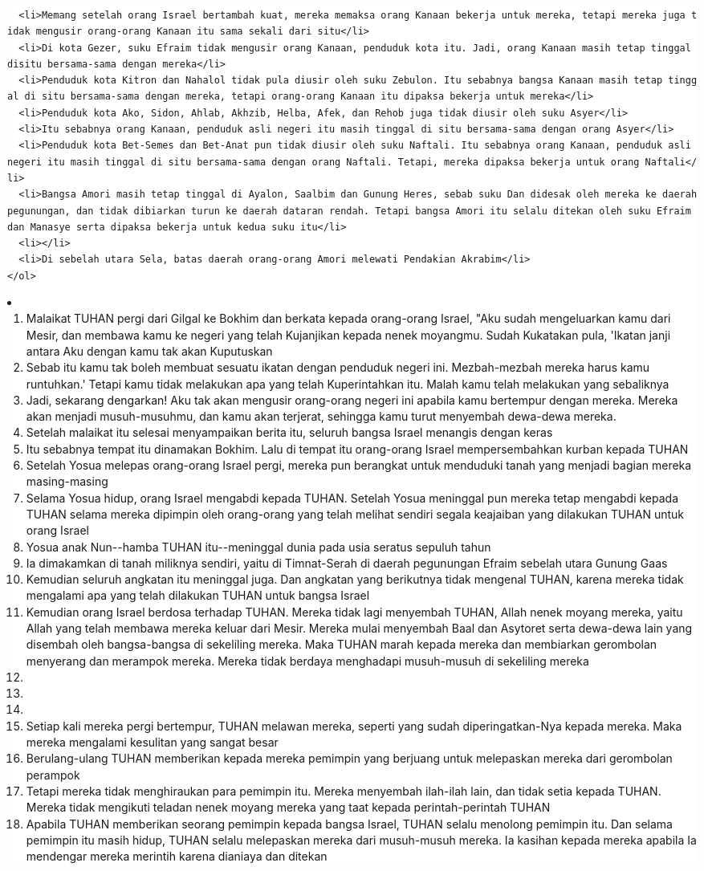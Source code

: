       <li>Memang setelah orang Israel bertambah kuat, mereka memaksa orang Kanaan bekerja untuk mereka, tetapi mereka juga tidak mengusir orang-orang Kanaan itu sama sekali dari situ</li>
      <li>Di kota Gezer, suku Efraim tidak mengusir orang Kanaan, penduduk kota itu. Jadi, orang Kanaan masih tetap tinggal disitu bersama-sama dengan mereka</li>
      <li>Penduduk kota Kitron dan Nahalol tidak pula diusir oleh suku Zebulon. Itu sebabnya bangsa Kanaan masih tetap tinggal di situ bersama-sama dengan mereka, tetapi orang-orang Kanaan itu dipaksa bekerja untuk mereka</li>
      <li>Penduduk kota Ako, Sidon, Ahlab, Akhzib, Helba, Afek, dan Rehob juga tidak diusir oleh suku Asyer</li>
      <li>Itu sebabnya orang Kanaan, penduduk asli negeri itu masih tinggal di situ bersama-sama dengan orang Asyer</li>
      <li>Penduduk kota Bet-Semes dan Bet-Anat pun tidak diusir oleh suku Naftali. Itu sebabnya orang Kanaan, penduduk asli negeri itu masih tinggal di situ bersama-sama dengan orang Naftali. Tetapi, mereka dipaksa bekerja untuk orang Naftali</li>
      <li>Bangsa Amori masih tetap tinggal di Ayalon, Saalbim dan Gunung Heres, sebab suku Dan didesak oleh mereka ke daerah pegunungan, dan tidak dibiarkan turun ke daerah dataran rendah. Tetapi bangsa Amori itu selalu ditekan oleh suku Efraim dan Manasye serta dipaksa bekerja untuk kedua suku itu</li>
      <li></li>
      <li>Di sebelah utara Sela, batas daerah orang-orang Amori melewati Pendakian Akrabim</li>
    </ol>
  </li>
  <li>
    <ol>
      <li>Malaikat TUHAN pergi dari Gilgal ke Bokhim dan berkata kepada orang-orang Israel, "Aku sudah mengeluarkan kamu dari Mesir, dan membawa kamu ke negeri yang telah Kujanjikan kepada nenek moyangmu. Sudah Kukatakan pula, 'Ikatan janji antara Aku dengan kamu tak akan Kuputuskan</li>
      <li>Sebab itu kamu tak boleh membuat sesuatu ikatan dengan penduduk negeri ini. Mezbah-mezbah mereka harus kamu runtuhkan.' Tetapi kamu tidak melakukan apa yang telah Kuperintahkan itu. Malah kamu telah melakukan yang sebaliknya</li>
      <li>Jadi, sekarang dengarkan! Aku tak akan mengusir orang-orang negeri ini apabila kamu bertempur dengan mereka. Mereka akan menjadi musuh-musuhmu, dan kamu akan terjerat, sehingga kamu turut menyembah dewa-dewa mereka.</li>
      <li>Setelah malaikat itu selesai menyampaikan berita itu, seluruh bangsa Israel menangis dengan keras</li>
      <li>Itu sebabnya tempat itu dinamakan Bokhim. Lalu di tempat itu orang-orang Israel mempersembahkan kurban kepada TUHAN</li>
      <li>Setelah Yosua melepas orang-orang Israel pergi, mereka pun berangkat untuk menduduki tanah yang menjadi bagian mereka masing-masing</li>
      <li>Selama Yosua hidup, orang Israel mengabdi kepada TUHAN. Setelah Yosua meninggal pun mereka tetap mengabdi kepada TUHAN selama mereka dipimpin oleh orang-orang yang telah melihat sendiri segala keajaiban yang dilakukan TUHAN untuk orang Israel</li>
      <li>Yosua anak Nun--hamba TUHAN itu--meninggal dunia pada usia seratus sepuluh tahun</li>
      <li>Ia dimakamkan di tanah miliknya sendiri, yaitu di Timnat-Serah di daerah pegunungan Efraim sebelah utara Gunung Gaas</li>
      <li>Kemudian seluruh angkatan itu meninggal juga. Dan angkatan yang berikutnya tidak mengenal TUHAN, karena mereka tidak mengalami apa yang telah dilakukan TUHAN untuk bangsa Israel</li>
      <li>Kemudian orang Israel berdosa terhadap TUHAN. Mereka tidak lagi menyembah TUHAN, Allah nenek moyang mereka, yaitu Allah yang telah membawa mereka keluar dari Mesir. Mereka mulai menyembah Baal dan Asytoret serta dewa-dewa lain yang disembah oleh bangsa-bangsa di sekeliling mereka. Maka TUHAN marah kepada mereka dan membiarkan gerombolan menyerang dan merampok mereka. Mereka tidak berdaya menghadapi musuh-musuh di sekeliling mereka</li>
      <li></li>
      <li></li>
      <li></li>
      <li>Setiap kali mereka pergi bertempur, TUHAN melawan mereka, seperti yang sudah diperingatkan-Nya kepada mereka. Maka mereka mengalami kesulitan yang sangat besar</li>
      <li>Berulang-ulang TUHAN memberikan kepada mereka pemimpin yang berjuang untuk melepaskan mereka dari gerombolan perampok</li>
      <li>Tetapi mereka tidak menghiraukan para pemimpin itu. Mereka menyembah ilah-ilah lain, dan tidak setia kepada TUHAN. Mereka tidak mengikuti teladan nenek moyang mereka yang taat kepada perintah-perintah TUHAN</li>
      <li>Apabila TUHAN memberikan seorang pemimpin kepada bangsa Israel, TUHAN selalu menolong pemimpin itu. Dan selama pemimpin itu masih hidup, TUHAN selalu melepaskan mereka dari musuh-musuh mereka. Ia kasihan kepada mereka apabila Ia mendengar mereka merintih karena dianiaya dan ditekan</li>